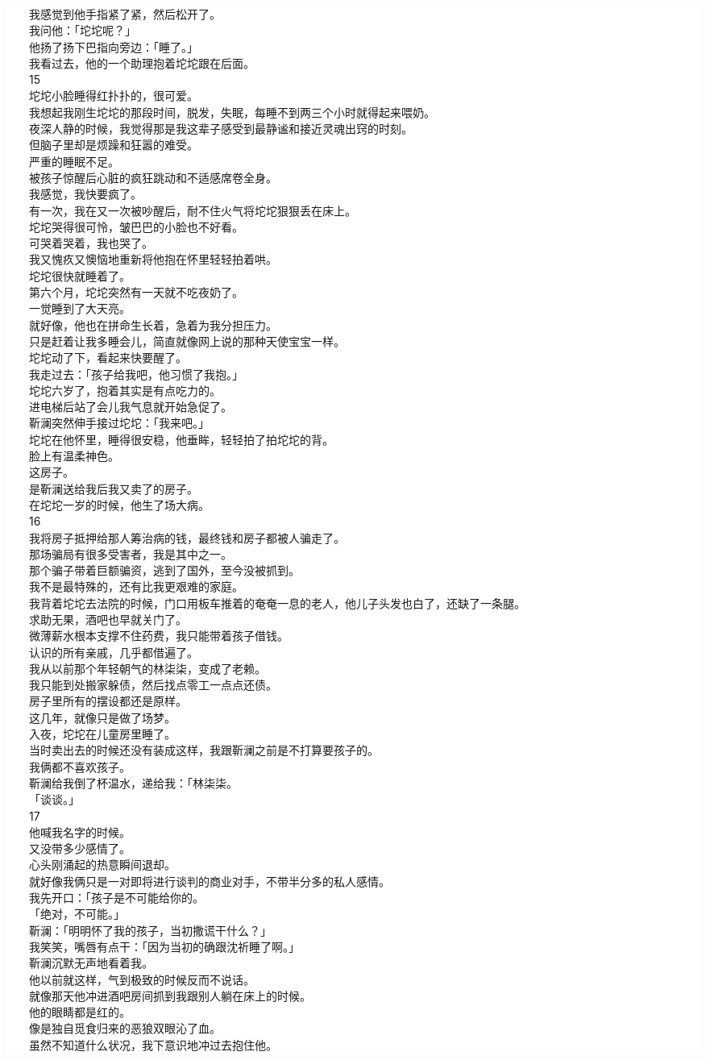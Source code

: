 &emsp;&emsp;我感觉到他手指紧了紧，然后松开了。  
&emsp;&emsp;我问他：「坨坨呢？」  
&emsp;&emsp;他扬了扬下巴指向旁边：「睡了。」  
&emsp;&emsp;我看过去，他的一个助理抱着坨坨跟在后面。  
&emsp;&emsp;15  
&emsp;&emsp;坨坨小脸睡得红扑扑的，很可爱。  
&emsp;&emsp;我想起我刚生坨坨的那段时间，脱发，失眠，每睡不到两三个小时就得起来喂奶。  
&emsp;&emsp;夜深人静的时候，我觉得那是我这辈子感受到最静谧和接近灵魂出窍的时刻。  
&emsp;&emsp;但脑子里却是烦躁和狂嚣的难受。  
&emsp;&emsp;严重的睡眠不足。  
&emsp;&emsp;被孩子惊醒后心脏的疯狂跳动和不适感席卷全身。  
&emsp;&emsp;我感觉，我快要疯了。  
&emsp;&emsp;有一次，我在又一次被吵醒后，耐不住火气将坨坨狠狠丢在床上。  
&emsp;&emsp;坨坨哭得很可怜，皱巴巴的小脸也不好看。  
&emsp;&emsp;可哭着哭着，我也哭了。  
&emsp;&emsp;我又愧疚又懊恼地重新将他抱在怀里轻轻拍着哄。  
&emsp;&emsp;坨坨很快就睡着了。  
&emsp;&emsp;第六个月，坨坨突然有一天就不吃夜奶了。  
&emsp;&emsp;一觉睡到了大天亮。  
&emsp;&emsp;就好像，他也在拼命生长着，急着为我分担压力。  
&emsp;&emsp;只是赶着让我多睡会儿，简直就像网上说的那种天使宝宝一样。  
&emsp;&emsp;坨坨动了下，看起来快要醒了。  
&emsp;&emsp;我走过去：「孩子给我吧，他习惯了我抱。」  
&emsp;&emsp;坨坨六岁了，抱着其实是有点吃力的。  
&emsp;&emsp;进电梯后站了会儿我气息就开始急促了。  
&emsp;&emsp;靳澜突然伸手接过坨坨：「我来吧。」  
&emsp;&emsp;坨坨在他怀里，睡得很安稳，他垂眸，轻轻拍了拍坨坨的背。  
&emsp;&emsp;脸上有温柔神色。  
&emsp;&emsp;这房子。  
&emsp;&emsp;是靳澜送给我后我又卖了的房子。  
&emsp;&emsp;在坨坨一岁的时候，他生了场大病。  
&emsp;&emsp;16  
&emsp;&emsp;我将房子抵押给那人筹治病的钱，最终钱和房子都被人骗走了。  
&emsp;&emsp;那场骗局有很多受害者，我是其中之一。  
&emsp;&emsp;那个骗子带着巨额骗资，逃到了国外，至今没被抓到。  
&emsp;&emsp;我不是最特殊的，还有比我更艰难的家庭。  
&emsp;&emsp;我背着坨坨去法院的时候，门口用板车推着的奄奄一息的老人，他儿子头发也白了，还缺了一条腿。  
&emsp;&emsp;求助无果，酒吧也早就关门了。  
&emsp;&emsp;微薄薪水根本支撑不住药费，我只能带着孩子借钱。  
&emsp;&emsp;认识的所有亲戚，几乎都借遍了。  
&emsp;&emsp;我从以前那个年轻朝气的林柒柒，变成了老赖。  
&emsp;&emsp;我只能到处搬家躲债，然后找点零工一点点还债。  
&emsp;&emsp;房子里所有的摆设都还是原样。  
&emsp;&emsp;这几年，就像只是做了场梦。  
&emsp;&emsp;入夜，坨坨在儿童房里睡了。  
&emsp;&emsp;当时卖出去的时候还没有装成这样，我跟靳澜之前是不打算要孩子的。  
&emsp;&emsp;我俩都不喜欢孩子。  
&emsp;&emsp;靳澜给我倒了杯温水，递给我：「林柒柒。  
&emsp;&emsp;「谈谈。」  
&emsp;&emsp;17  
&emsp;&emsp;他喊我名字的时候。  
&emsp;&emsp;又没带多少感情了。  
&emsp;&emsp;心头刚涌起的热意瞬间退却。  
&emsp;&emsp;就好像我俩只是一对即将进行谈判的商业对手，不带半分多的私人感情。  
&emsp;&emsp;我先开口：「孩子是不可能给你的。  
&emsp;&emsp;「绝对，不可能。」  
&emsp;&emsp;靳澜：「明明怀了我的孩子，当初撒谎干什么？」  
&emsp;&emsp;我笑笑，嘴唇有点干：「因为当初的确跟沈祈睡了啊。」  
&emsp;&emsp;靳澜沉默无声地看着我。  
&emsp;&emsp;他以前就这样，气到极致的时候反而不说话。  
&emsp;&emsp;就像那天他冲进酒吧房间抓到我跟别人躺在床上的时候。  
&emsp;&emsp;他的眼睛都是红的。  
&emsp;&emsp;像是独自觅食归来的恶狼双眼沁了血。  
&emsp;&emsp;虽然不知道什么状况，我下意识地冲过去抱住他。  